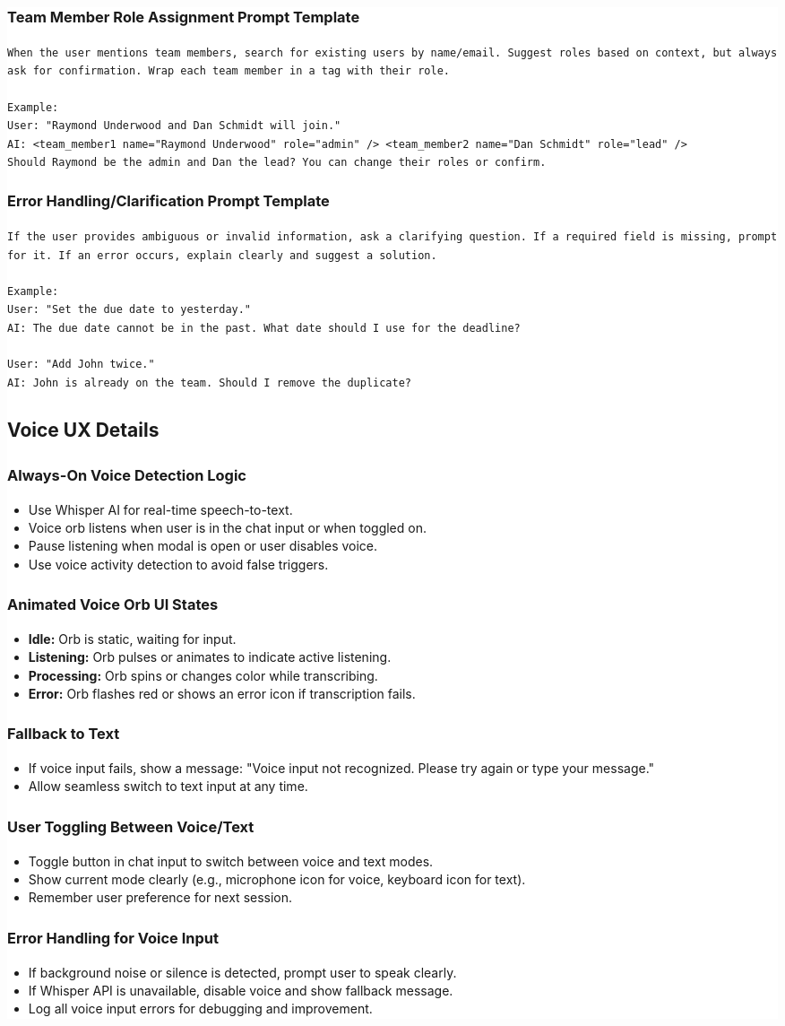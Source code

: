 ### Team Member Role Assignment Prompt Template
```text
When the user mentions team members, search for existing users by name/email. Suggest roles based on context, but always ask for confirmation. Wrap each team member in a tag with their role.

Example:
User: "Raymond Underwood and Dan Schmidt will join."
AI: <team_member1 name="Raymond Underwood" role="admin" /> <team_member2 name="Dan Schmidt" role="lead" />
Should Raymond be the admin and Dan the lead? You can change their roles or confirm.
```

### Error Handling/Clarification Prompt Template
```text
If the user provides ambiguous or invalid information, ask a clarifying question. If a required field is missing, prompt for it. If an error occurs, explain clearly and suggest a solution.

Example:
User: "Set the due date to yesterday."
AI: The due date cannot be in the past. What date should I use for the deadline?

User: "Add John twice."
AI: John is already on the team. Should I remove the duplicate?
```

## Voice UX Details

### Always-On Voice Detection Logic
- Use Whisper AI for real-time speech-to-text.
- Voice orb listens when user is in the chat input or when toggled on.
- Pause listening when modal is open or user disables voice.
- Use voice activity detection to avoid false triggers.

### Animated Voice Orb UI States
- **Idle:** Orb is static, waiting for input.
- **Listening:** Orb pulses or animates to indicate active listening.
- **Processing:** Orb spins or changes color while transcribing.
- **Error:** Orb flashes red or shows an error icon if transcription fails.

### Fallback to Text
- If voice input fails, show a message: "Voice input not recognized. Please try again or type your message."
- Allow seamless switch to text input at any time.

### User Toggling Between Voice/Text
- Toggle button in chat input to switch between voice and text modes.
- Show current mode clearly (e.g., microphone icon for voice, keyboard icon for text).
- Remember user preference for next session.

### Error Handling for Voice Input
- If background noise or silence is detected, prompt user to speak clearly.
- If Whisper API is unavailable, disable voice and show fallback message.
- Log all voice input errors for debugging and improvement.

